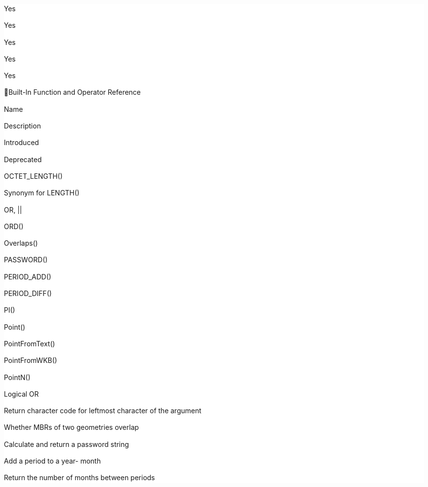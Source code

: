 Yes

Yes

Yes

Yes

Yes

Built-In Function and Operator Reference

Name

Description

Introduced

Deprecated

OCTET_LENGTH()

Synonym for LENGTH()

OR, ||

ORD()

Overlaps()

PASSWORD()

PERIOD_ADD()

PERIOD_DIFF()

PI()

Point()

PointFromText()

PointFromWKB()

PointN()

Logical OR

Return character code for
leftmost character of the
argument

Whether MBRs of two
geometries overlap

Calculate and return a
password string

Add a period to a year-
month

Return the number of
months between periods
